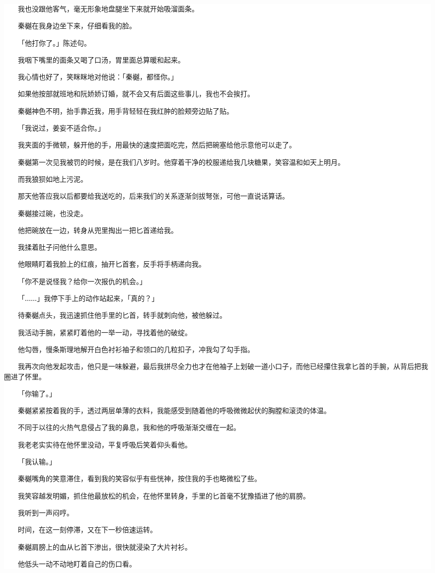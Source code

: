 &emsp;&emsp;我也没跟他客气，毫无形象地盘腿坐下来就开始吸溜面条。  
  
&emsp;&emsp;秦樾在我身边坐下来，仔细看我的脸。  
  
&emsp;&emsp;「他打你了。」陈述句。  
  
&emsp;&emsp;我咽下嘴里的面条又喝了口汤，胃里面总算暖和起来。  
  
&emsp;&emsp;我心情也好了，笑眯眯地对他说：「秦樾，都怪你。」  
  
&emsp;&emsp;如果他按部就班地和阮娇娇订婚，就不会又有后面这些事儿，我也不会挨打。  
  
&emsp;&emsp;秦樾神色不明，抬手靠近我，用手背轻轻在我红肿的脸颊旁边贴了贴。  
  
&emsp;&emsp;「我说过，姜妄不适合你。」  
  
&emsp;&emsp;我夹面的手微顿，躲开他的手，用最快的速度把面吃完，然后把碗塞给他示意他可以走了。  
  
&emsp;&emsp;秦樾第一次见我被罚的时候，是在我们八岁时。他穿着干净的校服递给我几块糖果，笑容温和如天上明月。  
  
&emsp;&emsp;而我狼狈如地上污泥。  
  
&emsp;&emsp;那天他答应我以后都要给我送吃的，后来我们的关系逐渐剑拔弩张，可他一直说话算话。  
  
&emsp;&emsp;秦樾接过碗，也没走。  
  
&emsp;&emsp;他把碗放在一边，转身从兜里掏出一把匕首递给我。  
  
&emsp;&emsp;我揉着肚子问他什么意思。  
  
&emsp;&emsp;他眼睛盯着我脸上的红痕，抽开匕首套，反手将手柄递向我。  
  
&emsp;&emsp;「你不是说怪我？给你一次报仇的机会。」  
  
&emsp;&emsp;「……」我停下手上的动作站起来，「真的？」  
  
&emsp;&emsp;待秦樾点头，我迅速抓住他手里的匕首，转手就刺向他，被他躲过。  
  
&emsp;&emsp;我活动手腕，紧紧盯着他的一举一动，寻找着他的破绽。  
  
&emsp;&emsp;他勾唇，慢条斯理地解开白色衬衫袖子和领口的几粒扣子，冲我勾了勾手指。  
  
&emsp;&emsp;我再次向他发起攻击，他只是一味躲避，最后我拼尽全力也才在他袖子上划破一道小口子，而他已经攥住我拿匕首的手腕，从背后把我圈进了怀里。  
  
&emsp;&emsp;「你输了。」  
  
&emsp;&emsp;秦樾紧紧按着我的手，透过两层单薄的衣料，我能感受到随着他的呼吸微微起伏的胸膛和滚烫的体温。  
  
&emsp;&emsp;不同于以往的火热气息侵占了我的鼻息，我和他的呼吸渐渐交缠在一起。  
  
&emsp;&emsp;我老老实实待在他怀里没动，平复呼吸后笑着仰头看他。  
  
&emsp;&emsp;「我认输。」  
  
&emsp;&emsp;秦樾嘴角的笑意滞住，看到我的笑容似乎有些恍神，按住我的手也略微松了些。  
  
&emsp;&emsp;我笑容越发明媚，抓住他最放松的机会，在他怀里转身，手里的匕首毫不犹豫插进了他的肩膀。  
  
&emsp;&emsp;我听到一声闷哼。  
  
&emsp;&emsp;时间，在这一刻停滞，又在下一秒倍速运转。  
  
&emsp;&emsp;秦樾肩膀上的血从匕首下渗出，很快就浸染了大片衬衫。  
  
&emsp;&emsp;他低头一动不动地盯着自己的伤口看。  
  